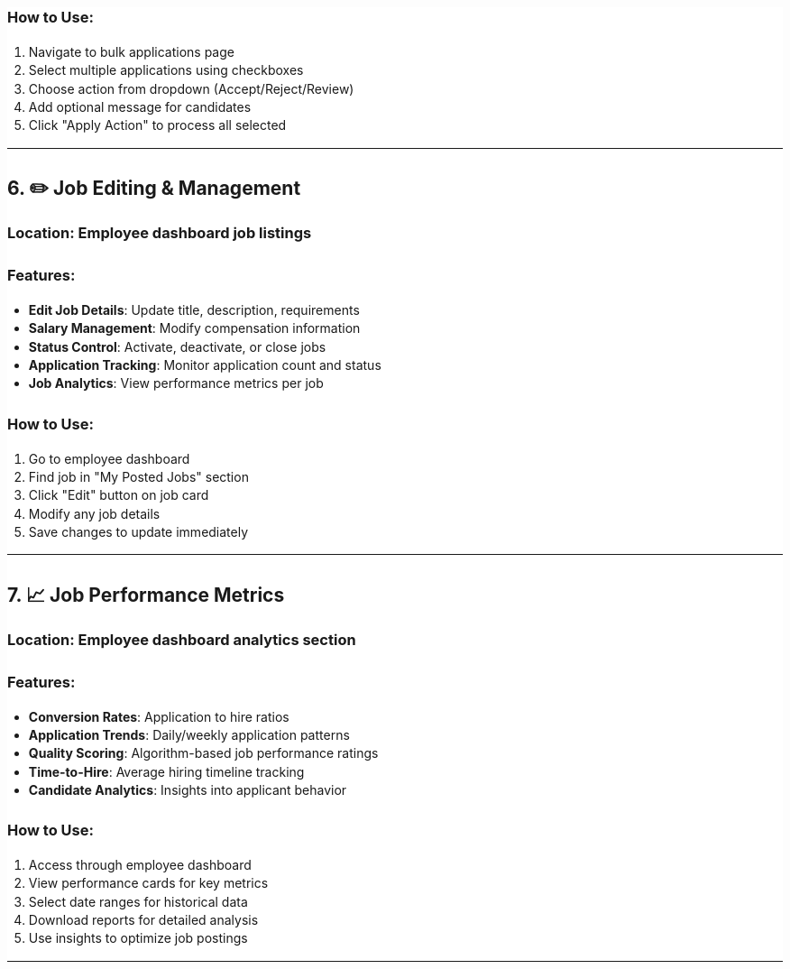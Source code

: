 ### How to Use:
1. Navigate to bulk applications page
2. Select multiple applications using checkboxes
3. Choose action from dropdown (Accept/Reject/Review)
4. Add optional message for candidates
5. Click "Apply Action" to process all selected

---

## 6. ✏️ Job Editing & Management

### Location: Employee dashboard job listings

### Features:
- **Edit Job Details**: Update title, description, requirements
- **Salary Management**: Modify compensation information
- **Status Control**: Activate, deactivate, or close jobs
- **Application Tracking**: Monitor application count and status
- **Job Analytics**: View performance metrics per job

### How to Use:
1. Go to employee dashboard
2. Find job in "My Posted Jobs" section
3. Click "Edit" button on job card
4. Modify any job details
5. Save changes to update immediately

---

## 7. 📈 Job Performance Metrics

### Location: Employee dashboard analytics section

### Features:
- **Conversion Rates**: Application to hire ratios
- **Application Trends**: Daily/weekly application patterns
- **Quality Scoring**: Algorithm-based job performance ratings
- **Time-to-Hire**: Average hiring timeline tracking
- **Candidate Analytics**: Insights into applicant behavior

### How to Use:
1. Access through employee dashboard
2. View performance cards for key metrics
3. Select date ranges for historical data
4. Download reports for detailed analysis
5. Use insights to optimize job postings

---
